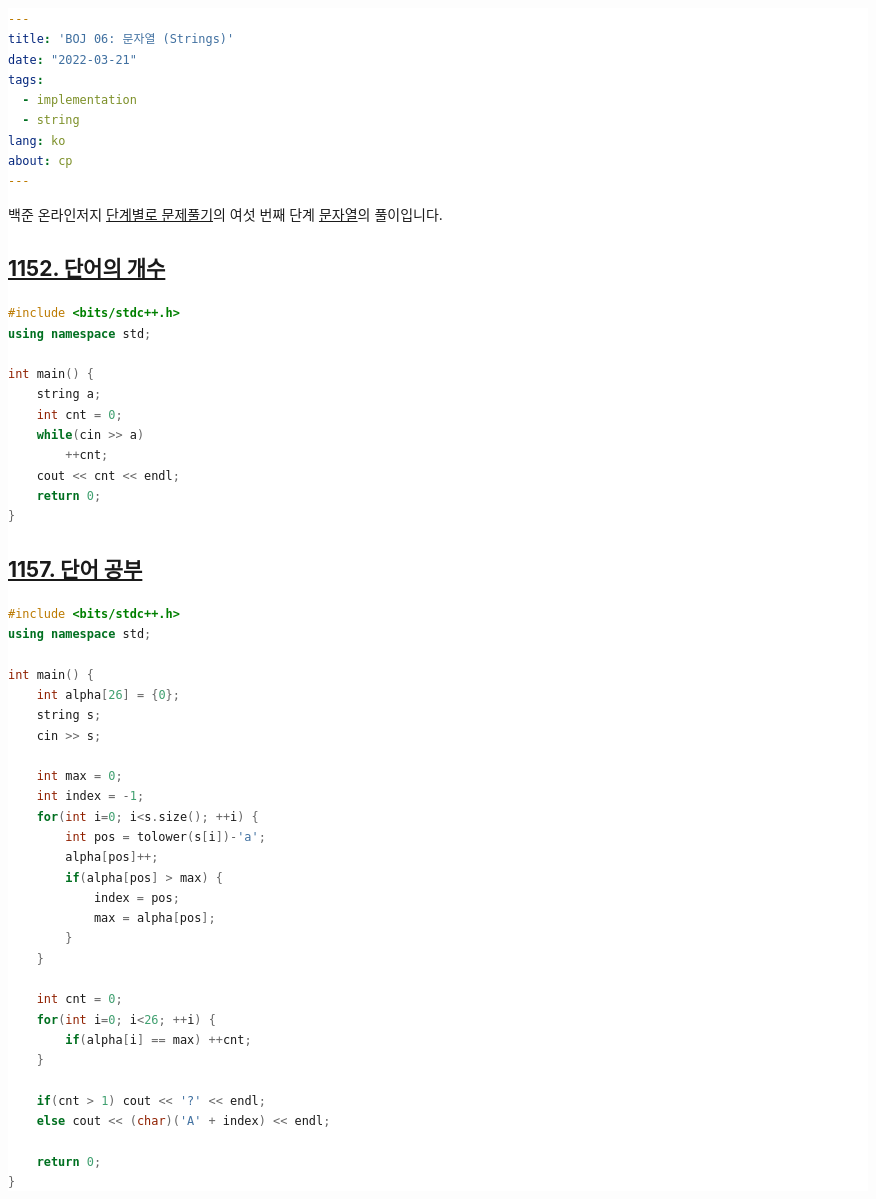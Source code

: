 ```yaml
---
title: 'BOJ 06: 문자열 (Strings)'
date: "2022-03-21"
tags: 
  - implementation
  - string
lang: ko
about: cp
---
```


백준 온라인저지 [단계별로 문제풀기](https://www.acmicpc.net/step)의 여섯 번째 단계 [문자열](https://www.acmicpc.net/step/7)의 풀이입니다.

## [1152. 단어의 개수](https://www.acmicpc.net/problem/1152)

```cpp
#include <bits/stdc++.h>
using namespace std;

int main() {
    string a;
    int cnt = 0;
    while(cin >> a)
        ++cnt;
    cout << cnt << endl;
    return 0;
}
```

## [1157. 단어 공부](https://www.acmicpc.net/problem/1157)

```cpp
#include <bits/stdc++.h>
using namespace std;

int main() {
    int alpha[26] = {0};
    string s;
    cin >> s;

    int max = 0;
    int index = -1;
    for(int i=0; i<s.size(); ++i) {
        int pos = tolower(s[i])-'a';
        alpha[pos]++;
        if(alpha[pos] > max) {
            index = pos;
            max = alpha[pos];
        }
    }

    int cnt = 0;
    for(int i=0; i<26; ++i) {
        if(alpha[i] == max) ++cnt;
    }

    if(cnt > 1) cout << '?' << endl;
    else cout << (char)('A' + index) << endl;

    return 0;
}
```

